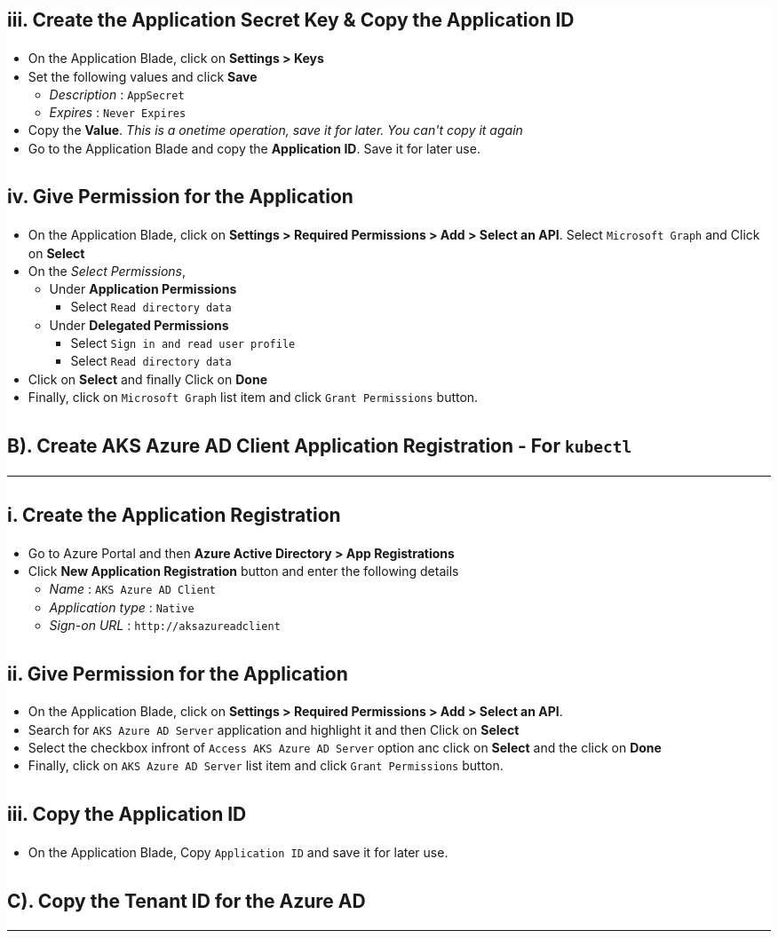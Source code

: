 ## iii. Create the Application Secret Key & Copy the Application ID

* On the Application Blade, click on **Settings > Keys**
* Set the following values and click **Save**
    - _Description_ : `AppSecret`
    - _Expires_ : `Never Expires`
* Copy the **Value**. _This is a onetime operation, save it for later. You can't copy it again_
* Go to the Application Blade and copy the **Application ID**. Save it for later use.

## iv. Give Permission for the Application

* On the Application Blade, click on **Settings > Required Permissions > Add > Select an API**. Select `Microsoft Graph` and Click on **Select**
* On the _Select Permissions_,
    - Under **Application Permissions**
        - Select `Read directory data`
    - Under **Delegated Permissions**
        - Select `Sign in and read user profile`
        - Select `Read directory data`
* Click on **Select** and finally Click on **Done**
* Finally, click on `Microsoft Graph` list item and click `Grant Permissions` button.


## B). Create AKS Azure AD Client Application Registration - For `kubectl`
---

## i. Create the Application Registration

* Go to Azure Portal and then **Azure Active Directory > App Registrations**
* Click **New Application Registration** button and enter the following details
    - _Name_ : `AKS Azure AD Client`
    - _Application type_ : `Native`
    - _Sign-on URL_ : `http://aksazureadclient`

## ii. Give Permission for the Application

* On the Application Blade, click on **Settings > Required Permissions > Add > Select an API**. 
* Search for `AKS Azure AD Server` application and highlight it and then Click on **Select**
* Select the checkbox infront of `Access AKS Azure AD Server` option anc click on **Select** and the click on **Done**
* Finally, click on `AKS Azure AD Server` list item and click `Grant Permissions` button.


## iii. Copy the Application ID

* On the Application Blade, Copy `Application ID` and save it for later use.


## C). Copy the Tenant ID for the Azure AD
---

